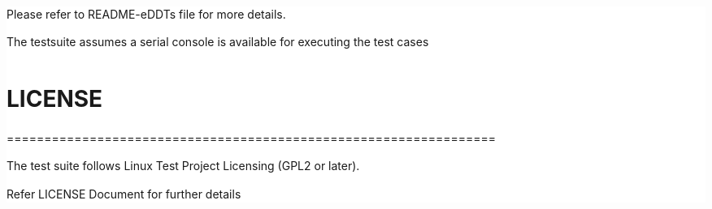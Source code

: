 Please refer to README-eDDTs file for more details.

The testsuite assumes a serial console is available for executing the 
test cases

# LICENSE #

=================================================================

The test suite follows Linux Test Project Licensing (GPL2 or later).

Refer LICENSE Document for further details
